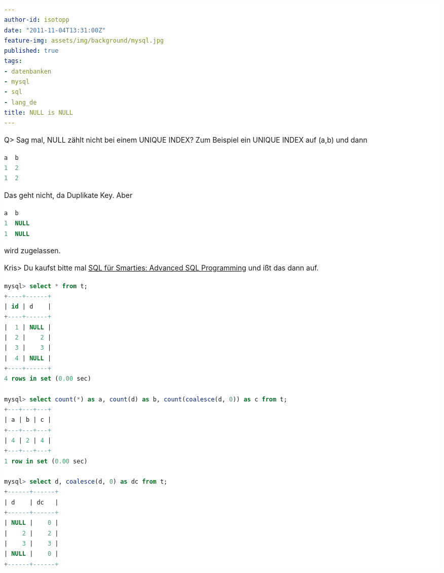 ```yaml
---
author-id: isotopp
date: "2011-11-04T13:31:00Z"
feature-img: assets/img/background/mysql.jpg
published: true
tags:
- datenbanken
- mysql
- sql
- lang_de
title: NULL is NULL
---
```

Q> Sag mal, NULL zählt nicht bei einem UNIQUE INDEX? Zum Beispiel ein UNIQUE INDEX auf (a,b) und dann

```sql
a  b
1  2
1  2
```

Das geht nicht, da Duplikate Key. Aber

```sql
a  b
1  NULL
1  NULL
```

wird zugelassen.

Kris> Du kaufst bitte mal 
[SQL für Smarties: Advanced SQL Programming](http://www.amazon.de/Joe-Celkos-SQL-Smarties-Programming/dp/0123820227)
und ißt das dann auf.

```sql
mysql> select * from t;
+----+------+
| id | d    |
+----+------+
|  1 | NULL |
|  2 |    2 |
|  3 |    3 |
|  4 | NULL |
+----+------+
4 rows in set (0.00 sec)

mysql> select count(*) as a, count(d) as b, count(coalesce(d, 0)) as c from t;
+---+---+---+
| a | b | c |
+---+---+---+
| 4 | 2 | 4 |
+---+---+---+
1 row in set (0.00 sec)

mysql> select d, coalesce(d, 0) as dc from t;
+------+------+
| d    | dc   |
+------+------+
| NULL |    0 |
|    2 |    2 |
|    3 |    3 |
| NULL |    0 |
+------+------+
```